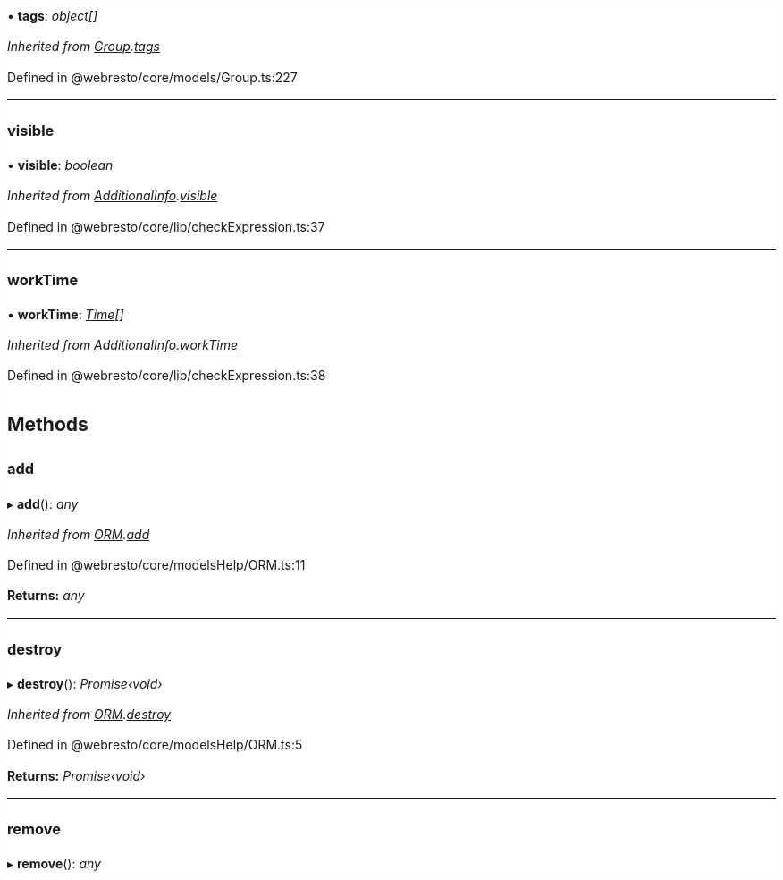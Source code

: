 • **tags**: *object[]*

*Inherited from [Group](_core_models_group_.group.md).[tags](_core_models_group_.group.md#tags)*

Defined in @webresto/core/models/Group.ts:227

___

###  visible

• **visible**: *boolean*

*Inherited from [AdditionalInfo](_core_lib_checkexpression_.additionalinfo.md).[visible](_core_lib_checkexpression_.additionalinfo.md#visible)*

Defined in @webresto/core/lib/checkExpression.ts:37

___

###  workTime

• **workTime**: *[Time](_core_modelshelp_cause_.time.md)[]*

*Inherited from [AdditionalInfo](_core_lib_checkexpression_.additionalinfo.md).[workTime](_core_lib_checkexpression_.additionalinfo.md#worktime)*

Defined in @webresto/core/lib/checkExpression.ts:38

## Methods

###  add

▸ **add**(): *any*

*Inherited from [ORM](_core_modelshelp_orm_.orm.md).[add](_core_modelshelp_orm_.orm.md#add)*

Defined in @webresto/core/modelsHelp/ORM.ts:11

**Returns:** *any*

___

###  destroy

▸ **destroy**(): *Promise‹void›*

*Inherited from [ORM](_core_modelshelp_orm_.orm.md).[destroy](_core_modelshelp_orm_.orm.md#destroy)*

Defined in @webresto/core/modelsHelp/ORM.ts:5

**Returns:** *Promise‹void›*

___

###  remove

▸ **remove**(): *any*
